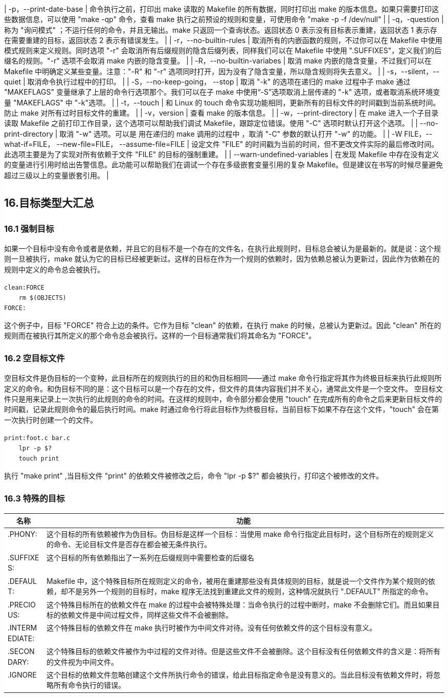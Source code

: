 | -p，--print-date-base                                          | 命令执行之前，打印出 make 读取的 Makefile 的所有数据，同时打印出 make 的版本信息。如果只需要打印这些数据信息，可以使用 "make -qp" 命令，查看 make 执行之前预设的规则和变量，可使用命令 "make -p -f /dev/null"                         |
| -q，-question                                                  | 称为 "询问模式" ；不运行任何的命令，并且无输出。make 只返回一个查询状态。返回状态 0 表示没有目标表示重建，返回状态 1 表示存在需要重建的目标，返回状态 2 表示有错误发生。                                                              |
| -r，--no-builtin-rules                                         | 取消所有的内嵌函数的规则，不过你可以在 Makefile 中使用模式规则来定义规则。同时选项 "-r" 会取消所有后缀规则的隐含后缀列表，同样我们可以在 Makefile 中使用 ".SUFFIXES"，定义我们的后缀名的规则。"-r" 选项不会取消 make 内嵌的隐含变量。 |
| -R，--no-builtin-variabes                                      | 取消 make 内嵌的隐含变量，不过我们可以在 Makefile 中明确定义某些变量。注意："-R" 和 "-r" 选项同时打开，因为没有了隐含变量，所以隐含规则将失去意义。                                                                                   |
| -s，--silent，--quiet                                          | 取消命令执行过程中的打印。                                                                                                                                                                                                            |
| -S，--no-keep-going， --stop                                   | 取消 "-k" 的选项在递归的 make 过程中子 make 通过 "MAKEFLAGS" 变量继承了上层的命令行选项那个。我们可以在子 make 中使用“-S”选项取消上层传递的 "-k" 选项，或者取消系统环境变量 "MAKEFLAGS" 中 "-k"选项。                                 |
| -t，--touch                                                    | 和 Linux 的 touch 命令实现功能相同，更新所有的目标文件的时间戳到当前系统时间。防止 make 对所有过时目标文件的重建。                                                                                                                    |
| -v，version                                                    | 查看 make 的版本信息。                                                                                                                                                                                                                |
| -w，--print-directory                                          | 在 make 进入一个子目录读取 Makefile 之前打印工作目录，这个选项可以帮助我们调试 Makefile，跟踪定位错误。使用 "-C" 选项时默认打开这个选项。                                                                                             |
| --no-print-directory                                           | 取消 "-w" 选项。可以是 用在递归的 make 调用的过程中 ，取消 "-C" 参数的默认打开 "-w" 的功能。                                                                                                                                          |
| -W FILE，--what-if=FILE， --new-file=FILE， --assume-file=FILE | 设定文件 "FILE" 的时间戳为当前的时间，但不更改文件实际的最后修改时间。此选项主要是为了实现对所有依赖于文件 "FILE" 的目标的强制重建。                                                                                                  |
| --warn-undefined-variables                                     | 在发现 Makefile 中存在没有定义的变量进行引用时给出告警信息。此功能可以帮助我们在调试一个存在多级嵌套变量引用的复杂 Makefile。但是建议在书写的时候尽量避免超过三级以上的变量嵌套引用。                                                 |

## 16.目标类型大汇总

### 16.1 强制目标

如果一个目标中没有命令或者是依赖，并且它的目标不是一个存在的文件名，在执行此规则时，目标总会被认为是最新的。就是说：这个规则一旦被执行，make 就认为它的目标已经被更新过。这样的目标在作为一个规则的依赖时，因为依赖总被认为更新过，因此作为依赖在的规则中定义的命令总会被执行。

```
clean:FORCE
    rm $(OBJECTS)
FORCE:
```

这个例子中，目标 "FORCE" 符合上边的条件。它作为目标 "clean" 的依赖，在执行 make 的时候，总被认为更新过。因此 "clean" 所在的规则而在被执行其所定义的那个命令总会被执行。这样的一个目标通常我们将其命名为 "FORCE"。

### 16.2 空目标文件

空目标文件是伪目标的一个变种，此目标所在的规则执行的目的和伪目标相同——通过 make 命令行指定将其作为终极目标来执行此规则所定义的命令。和伪目标不同的是：这个目标可以是一个存在的文件，但文件的具体内容我们并不关心，通常此文件是一个空文件。
空目标文件只是用来记录上一次执行的此规则的命令的时间。在这样的规则中，命令部分都会使用 "touch" 在完成所有的命令之后来更新目标文件的时间戳，记录此规则命令的最后执行时间。make 时通过命令行将此目标作为终极目标，当前目标下如果不存在这个文件，"touch" 会在第一次执行时创建一个的文件。

```
print:foot.c bar.c
    lpr -p $?
    touch print
```

执行 "make print" ,当目标文件 "print" 的依赖文件被修改之后，命令 "lpr -p $?" 都会被执行，打印这个被修改的文件。

### 16.3 特殊的目标

| 名称                   | 功能                                                                                                                                                                                                                     |
| ---------------------- | ------------------------------------------------------------------------------------------------------------------------------------------------------------------------------------------------------------------------ |
| .PHONY:                | 这个目标的所有依赖被作为伪目标。伪目标是这样一个目标：当使用 make 命令行指定此目标时，这个目标所在的规则定义的命令、无论目标文件是否存在都会被无条件执行。                                                               |
| .SUFFIXES:             | 这个目标的所有依赖指出了一系列在后缀规则中需要检查的后缀名                                                                                                                                                               |
| .DEFAULT:              | Makefile 中，这个特殊目标所在规则定义的命令，被用在重建那些没有具体规则的目标，就是说一个文件作为某个规则的依赖，却不是另外一个规则的目标时，make 程序无法找到重建此文件的规则，这种情况就执行 ".DEFAULT" 所指定的命令。 |
| .PRECIOUS:             | 这个特殊目标所在的依赖文件在 make 的过程中会被特殊处理：当命令执行的过程中断时，make 不会删除它们。而且如果目标的依赖文件是中间过程文件，同样这些文件不会被删除。                                                        |
| .INTERMEDIATE:         | 这个特殊目标的依赖文件在 make 执行时被作为中间文件对待。没有任何依赖文件的这个目标没有意义。                                                                                                                             |
| .SECONDARY:            | 这个特殊目标的依赖文件被作为中过程的文件对待。但是这些文件不会被删除。这个目标没有任何依赖文件的含义是：将所有的文件视为中间文件。                                                                                       |
| .IGNORE                | 这个目标的依赖文件忽略创建这个文件所执行命令的错误，给此目标指定命令是没有意义的。当此目标没有依赖文件时，将忽略所有命令执行的错误。                                                                                     |